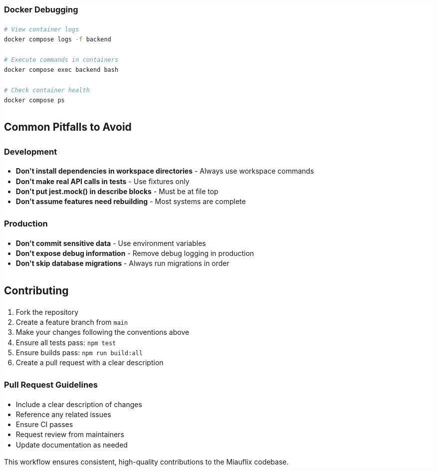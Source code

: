 ### Docker Debugging

```bash
# View container logs
docker compose logs -f backend

# Execute commands in containers
docker compose exec backend bash

# Check container health
docker compose ps
```

## Common Pitfalls to Avoid

### Development

- **Don't install dependencies in workspace directories** - Always use workspace commands
- **Don't make real API calls in tests** - Use fixtures only
- **Don't put jest.mock() in describe blocks** - Must be at file top
- **Don't assume features need rebuilding** - Most systems are complete

### Production

- **Don't commit sensitive data** - Use environment variables
- **Don't expose debug information** - Remove debug logging in production
- **Don't skip database migrations** - Always run migrations in order

## Contributing

1. Fork the repository
2. Create a feature branch from `main`
3. Make your changes following the conventions above
4. Ensure all tests pass: `npm test`
5. Ensure builds pass: `npm run build:all`
6. Create a pull request with a clear description

### Pull Request Guidelines

- Include a clear description of changes
- Reference any related issues
- Ensure CI passes
- Request review from maintainers
- Update documentation as needed

This workflow ensures consistent, high-quality contributions to the Miauflix codebase.
